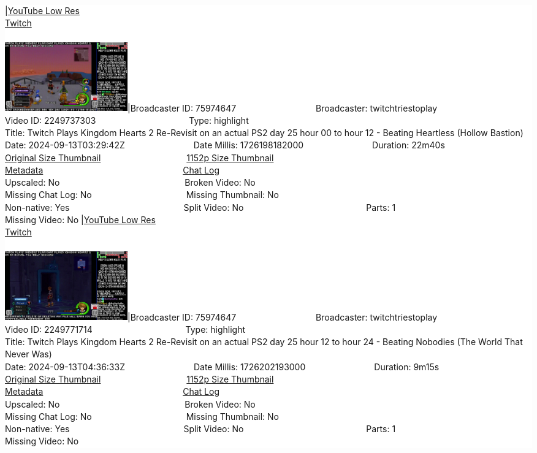 |[YouTube Low Res](https://www.youtube.com/watch?v=u4JsIWO8PJo)<br>[Twitch](https://www.twitch.tv/videos/2249737303)<br><br>[<img src="../../../../../75974647/videos/thumbnails_1152p/2024/9/1726198182000_2024_09_13T03_29_42Z_75974647_2249737303_videos_thumbnails_1152p_thumb2249737303-2048x1152.jpg" width="200">](https://www.youtube.com/watch?v=u4JsIWO8PJo)|Broadcaster ID: 75974647          Broadcaster: twitchtriestoplay<br>Video ID: 2249737303             Type: highlight<br>Title: Twitch Plays Kingdom Hearts 2 Re-Revisit on an actual PS2 day 25 hour 00 to hour 12 - Beating Heartless (Hollow Bastion)<br>Date: 2024-09-13T03:29:42Z        Date Millis: 1726198182000        Duration: 22m40s<br>[Original Size Thumbnail](../../../../../75974647/videos/thumbnails_orig/2024/9/1726198182000_2024_09_13T03_29_42Z_75974647_2249737303_videos_thumbnails_orig_thumb2249737303-0x0.jpg)          [1152p Size Thumbnail](../../../../../75974647/videos/thumbnails_1152p/2024/9/1726198182000_2024_09_13T03_29_42Z_75974647_2249737303_videos_thumbnails_1152p_thumb2249737303-2048x1152.jpg)<br>[Metadata](../../../../../75974647/videos/metadata/2024/9/1726198182000_2024_09_13T03_29_42Z_75974647_2249737303_video_metadata.json)                 [Chat Log](../../../../../75974647/videos/chatlogs/2024/9/2024-09-13T03_29_42Z_75974647_2249737303_chat.json)<br>Upscaled: No                Broken Video: No<br>Missing Chat Log: No           Missing Thumbnail: No<br>Non-native: Yes              Split Video: No               Parts: 1<br>Missing Video: No
|[YouTube Low Res](https://www.youtube.com/watch?v=Sy6jy-lu4iY)<br>[Twitch](https://www.twitch.tv/videos/2249771714)<br><br>[<img src="../../../../../75974647/videos/thumbnails_1152p/2024/9/1726202193000_2024_09_13T04_36_33Z_75974647_2249771714_videos_thumbnails_1152p_thumb2249771714-2048x1152.jpg" width="200">](https://www.youtube.com/watch?v=Sy6jy-lu4iY)|Broadcaster ID: 75974647          Broadcaster: twitchtriestoplay<br>Video ID: 2249771714             Type: highlight<br>Title: Twitch Plays Kingdom Hearts 2 Re-Revisit on an actual PS2 day 25 hour 12 to hour 24 - Beating Nobodies (The World That Never Was)<br>Date: 2024-09-13T04:36:33Z        Date Millis: 1726202193000        Duration: 9m15s<br>[Original Size Thumbnail](../../../../../75974647/videos/thumbnails_orig/2024/9/1726202193000_2024_09_13T04_36_33Z_75974647_2249771714_videos_thumbnails_orig_thumb2249771714-0x0.jpg)          [1152p Size Thumbnail](../../../../../75974647/videos/thumbnails_1152p/2024/9/1726202193000_2024_09_13T04_36_33Z_75974647_2249771714_videos_thumbnails_1152p_thumb2249771714-2048x1152.jpg)<br>[Metadata](../../../../../75974647/videos/metadata/2024/9/1726202193000_2024_09_13T04_36_33Z_75974647_2249771714_video_metadata.json)                 [Chat Log](../../../../../75974647/videos/chatlogs/2024/9/2024-09-13T04_36_33Z_75974647_2249771714_chat.json)<br>Upscaled: No                Broken Video: No<br>Missing Chat Log: No           Missing Thumbnail: No<br>Non-native: Yes              Split Video: No               Parts: 1<br>Missing Video: No